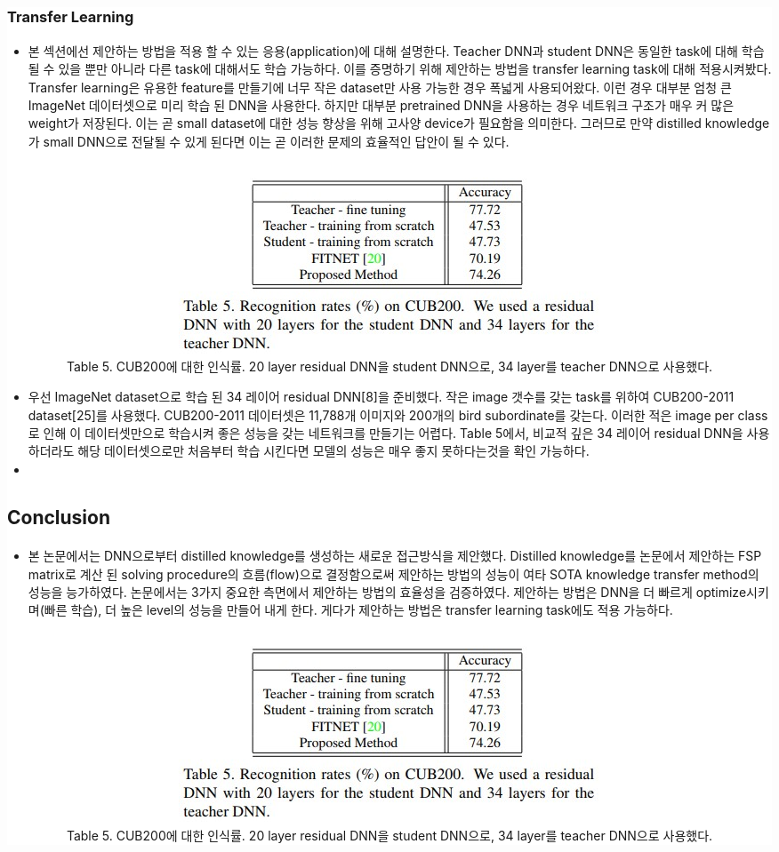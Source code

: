 ### Transfer Learning
- 본 섹션에선 제안하는 방법을 적용 할 수 있는 응용(application)에 대해 설명한다. Teacher DNN과 student DNN은 동일한 task에 대해 학습될 수 있을 뿐만 아니라 다른 task에 대해서도 학습 가능하다. 이를 증명하기 위해 제안하는 방법을 transfer learning task에 대해 적용시켜봤다. Transfer learning은 유용한 feature를 만들기에 너무 작은 dataset만 사용 가능한 경우 폭넓게 사용되어왔다. 이런 경우 대부분 엄청 큰 ImageNet 데이터셋으로 미리 학습 된 DNN을 사용한다. 하지만 대부분 pretrained DNN을 사용하는 경우 네트워크 구조가 매우 커 많은 weight가 저장된다. 이는 곧 small dataset에 대한 성능 향상을 위해 고사양 device가 필요함을 의미한다. 그러므로 만약 distilled knowledge가 small DNN으로 전달될 수 있게 된다면 이는 곧 이러한 문제의 효율적인 답안이 될 수 있다.

<center>
<figure>
<img src="/assets/post_img/papers/2019-04-03-a_gift_from_distillation/table5.jpg" alt="views">
<figcaption>Table 5. CUB200에 대한 인식률. 20 layer residual DNN을 student DNN으로, 34 layer를 teacher DNN으로 사용했다.</figcaption>
</figure>
</center>

- 우선 ImageNet dataset으로 학습 된 34 레이어 residual DNN[8]을 준비했다. 작은 image 갯수를 갖는 task를 위하여 CUB200-2011 dataset[25]를 사용했다. CUB200-2011 데이터셋은 11,788개 이미지와 200개의 bird subordinate를 갖는다. 이러한 적은 image per class로 인해 이 데이터셋만으로 학습시켜 좋은 성능을 갖는 네트워크를 만들기는 어렵다. Table 5에서, 비교적 깊은 34 레이어 residual DNN을 사용하더라도 해당 데이터셋으로만 처음부터 학습 시킨다면 모델의 성능은 매우 좋지 못하다는것을 확인 가능하다. 
- 

## Conclusion
- 본 논문에서는 DNN으로부터 distilled knowledge를 생성하는 새로운 접근방식을 제안했다. Distilled knowledge를 논문에서 제안하는 FSP matrix로 계산 된 solving procedure의 흐름(flow)으로 결정함으로써 제안하는 방법의 성능이 여타 SOTA knowledge transfer method의 성능을 능가하였다. 논문에서는 3가지 중요한 측면에서 제안하는 방법의 효율성을 검증하였다. 제안하는 방법은 DNN을 더 빠르게 optimize시키며(빠른 학습), 더 높은 level의 성능을 만들어 내게 한다. 게다가 제안하는 방법은 transfer learning task에도 적용 가능하다.







<center>
<figure>
<img src="/assets/post_img/papers/2019-04-03-a_gift_from_distillation/table5.jpg" alt="views">
<figcaption>Table 5. CUB200에 대한 인식률. 20 layer residual DNN을 student DNN으로, 34 layer를 teacher DNN으로 사용했다.</figcaption>
</figure>
</center>

